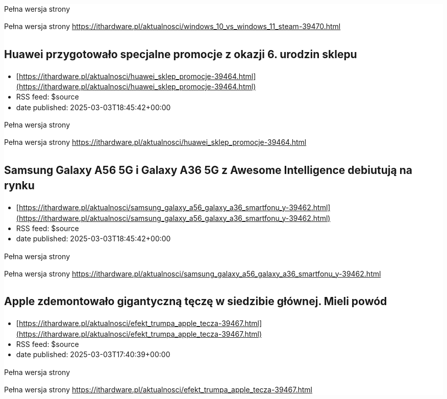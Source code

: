Pełna wersja strony <p xmlns:content="http://purl.org/rss/1.0/modules/content/" xmlns:wfw="http://wellformedweb.org/CommentAPI/" xmlns:dc="http://purl.org/dc/elements/1.1/" xmlns:atom="http://www.w3.org/2005/Atom" xmlns:sy="http://purl.org/rss/1.0/modules/syndication/" xmlns:slash="http://purl.org/rss/1.0/modules/slash/" xmlns:webfeeds="http://webfeeds.org/rss/1.0" xmlns:georss="http://www.georss.org/georss" xmlns:geo="http://www.w3.org/2003/01/geo/wgs84_pos#">Pełna wersja strony <a href="https://ithardware.pl/aktualnosci/windows_10_vs_windows_11_steam-39470.html">https://ithardware.pl/aktualnosci/windows_10_vs_windows_11_steam-39470.html</a></p>

## Huawei przygotowało specjalne promocje z okazji 6. urodzin sklepu
 - [https://ithardware.pl/aktualnosci/huawei_sklep_promocje-39464.html](https://ithardware.pl/aktualnosci/huawei_sklep_promocje-39464.html)
 - RSS feed: $source
 - date published: 2025-03-03T18:45:42+00:00

Pełna wersja strony <p xmlns:content="http://purl.org/rss/1.0/modules/content/" xmlns:wfw="http://wellformedweb.org/CommentAPI/" xmlns:dc="http://purl.org/dc/elements/1.1/" xmlns:atom="http://www.w3.org/2005/Atom" xmlns:sy="http://purl.org/rss/1.0/modules/syndication/" xmlns:slash="http://purl.org/rss/1.0/modules/slash/" xmlns:webfeeds="http://webfeeds.org/rss/1.0" xmlns:georss="http://www.georss.org/georss" xmlns:geo="http://www.w3.org/2003/01/geo/wgs84_pos#">Pełna wersja strony <a href="https://ithardware.pl/aktualnosci/huawei_sklep_promocje-39464.html">https://ithardware.pl/aktualnosci/huawei_sklep_promocje-39464.html</a></p>

## Samsung Galaxy A56 5G i Galaxy A36 5G z Awesome Intelligence debiutują na rynku
 - [https://ithardware.pl/aktualnosci/samsung_galaxy_a56_galaxy_a36_smartfonu_y-39462.html](https://ithardware.pl/aktualnosci/samsung_galaxy_a56_galaxy_a36_smartfonu_y-39462.html)
 - RSS feed: $source
 - date published: 2025-03-03T18:45:42+00:00

Pełna wersja strony <p xmlns:content="http://purl.org/rss/1.0/modules/content/" xmlns:wfw="http://wellformedweb.org/CommentAPI/" xmlns:dc="http://purl.org/dc/elements/1.1/" xmlns:atom="http://www.w3.org/2005/Atom" xmlns:sy="http://purl.org/rss/1.0/modules/syndication/" xmlns:slash="http://purl.org/rss/1.0/modules/slash/" xmlns:webfeeds="http://webfeeds.org/rss/1.0" xmlns:georss="http://www.georss.org/georss" xmlns:geo="http://www.w3.org/2003/01/geo/wgs84_pos#">Pełna wersja strony <a href="https://ithardware.pl/aktualnosci/samsung_galaxy_a56_galaxy_a36_smartfonu_y-39462.html">https://ithardware.pl/aktualnosci/samsung_galaxy_a56_galaxy_a36_smartfonu_y-39462.html</a></p>

## Apple zdemontowało gigantyczną tęczę w siedzibie głównej. Mieli powód
 - [https://ithardware.pl/aktualnosci/efekt_trumpa_apple_tecza-39467.html](https://ithardware.pl/aktualnosci/efekt_trumpa_apple_tecza-39467.html)
 - RSS feed: $source
 - date published: 2025-03-03T17:40:39+00:00

Pełna wersja strony <p xmlns:content="http://purl.org/rss/1.0/modules/content/" xmlns:wfw="http://wellformedweb.org/CommentAPI/" xmlns:dc="http://purl.org/dc/elements/1.1/" xmlns:atom="http://www.w3.org/2005/Atom" xmlns:sy="http://purl.org/rss/1.0/modules/syndication/" xmlns:slash="http://purl.org/rss/1.0/modules/slash/" xmlns:webfeeds="http://webfeeds.org/rss/1.0" xmlns:georss="http://www.georss.org/georss" xmlns:geo="http://www.w3.org/2003/01/geo/wgs84_pos#">Pełna wersja strony <a href="https://ithardware.pl/aktualnosci/efekt_trumpa_apple_tecza-39467.html">https://ithardware.pl/aktualnosci/efekt_trumpa_apple_tecza-39467.html</a></p>
